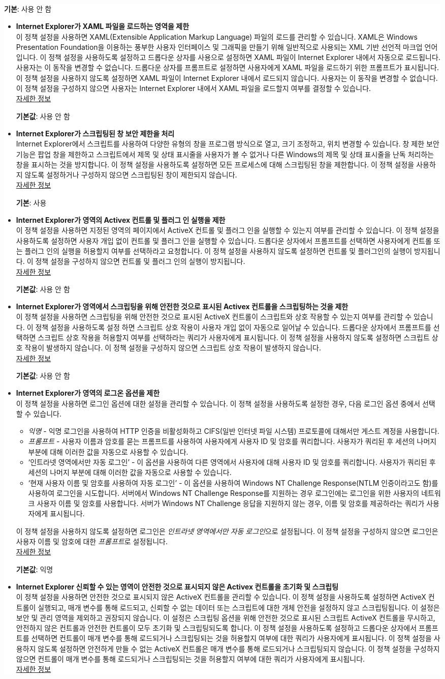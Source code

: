   **기본**: 사용 안 함  
  
- **Internet Explorer가 XAML 파일을 로드하는 영역을 제한**  
  이 정책 설정을 사용하면 XAML(Extensible Application Markup Language) 파일의 로드를 관리할 수 있습니다. XAML은 Windows Presentation Foundation을 이용하는 풍부한 사용자 인터페이스 및 그래픽을 만들기 위해 일반적으로 사용되는 XML 기반 선언적 마크업 언어입니다. 이 정책 설정을 사용하도록 설정하고 드롭다운 상자를 사용으로 설정하면 XAML 파일이 Internet Explorer 내에서 자동으로 로드됩니다. 사용자는 이 동작을 변경할 수 없습니다. 드롭다운 상자를 프롬프트로 설정하면 사용자에게 XAML 파일을 로드하기 위한 프롬프트가 표시됩니다. 이 정책 설정을 사용하지 않도록 설정하면 XAML 파일이 Internet Explorer 내에서 로드되지 않습니다. 사용자는 이 동작을 변경할 수 없습니다. 이 정책 설정을 구성하지 않으면 사용자는 Internet Explorer 내에서 XAML 파일을 로드할지 여부를 결정할 수 있습니다.  
  [자세한 정보](https://go.microsoft.com/fwlink/?linkid=2067070)  
  
  **기본값**: 사용 안 함  
  
- **Internet Explorer가 스크립팅된 창 보안 제한을 처리**  
  Internet Explorer에서 스크립트를 사용하여 다양한 유형의 창을 프로그램 방식으로 열고, 크기 조정하고, 위치 변경할 수 있습니다. 창 제한 보안 기능은 팝업 창을 제한하고 스크립트에서 제목 및 상태 표시줄을 사용자가 볼 수 없거나 다른 Windows의 제목 및 상태 표시줄을 난독 처리하는 창을 표시하는 것을 방지합니다. 이 정책 설정을 사용하도록 설정하면 모든 프로세스에 대해 스크립팅된 창을 제한합니다. 이 정책 설정을 사용하지 않도록 설정하거나 구성하지 않으면 스크립팅된 창이 제한되지 않습니다.  
  [자세한 정보](https://go.microsoft.com/fwlink/?linkid=2067146)  
  
  **기본**: 사용   
  
- **Internet Explorer가 영역의 Activex 컨트롤 및 플러그 인 실행을 제한**  
  이 정책 설정을 사용하면 지정된 영역의 페이지에서 ActiveX 컨트롤 및 플러그 인을 실행할 수 있는지 여부를 관리할 수 있습니다. 이 정책 설정을 사용하도록 설정하면 사용자 개입 없이 컨트롤 및 플러그 인을 실행할 수 있습니다. 드롭다운 상자에서 프롬프트를 선택하면 사용자에게 컨트롤 또는 플러그 인의 실행을 허용할지 여부를 선택하라고 요청합니다. 이 정책 설정을 사용하지 않도록 설정하면 컨트롤 및 플러그인의 실행이 방지됩니다. 이 정책 설정을 구성하지 않으면 컨트롤 및 플러그 인의 실행이 방지됩니다.  
  [자세한 정보](https://go.microsoft.com/fwlink/?linkid=2067114) 
  
  **기본값**: 사용 안 함  
  
- **Internet Explorer가 영역에서 스크립팅을 위해 안전한 것으로 표시된 Activex 컨트롤을 스크립팅하는 것을 제한**  
  이 정책 설정을 사용하면 스크립팅을 위해 안전한 것으로 표시된 ActiveX 컨트롤이 스크립트와 상호 작용할 수 있는지 여부를 관리할 수 있습니다. 이 정책 설정을 사용하도록 설정 하면 스크립트 상호 작용이 사용자 개입 없이 자동으로 일어날 수 있습니다. 드롭다운 상자에서 프롬프트를 선택하면 스크립트 상호 작용을 허용할지 여부를 선택하라는 쿼리가 사용자에게 표시됩니다. 이 정책 설정을 사용하지 않도록 설정하면 스크립트 상호 작용이 발생하지 않습니다. 이 정책 설정을 구성하지 않으면 스크립트 상호 작용이 발생하지 않습니다.  
  [자세한 정보](https://go.microsoft.com/fwlink/?linkid=2067062)  
  
  **기본값**: 사용 안 함  
  
- **Internet Explorer가 영역의 로그온 옵션을 제한**  
  이 정책 설정을 사용하면 로그인 옵션에 대한 설정을 관리할 수 있습니다. 이 정책 설정을 사용하도록 설정한 경우, 다음 로그인 옵션 중에서 선택할 수 있습니다. 
  - *익명* - 익명 로그인을 사용하여 HTTP 인증을 비활성화하고 CIFS(일반 인터넷 파일 시스템) 프로토콜에 대해서만 게스트 계정을 사용합니다. 
  - *프롬프트* - 사용자 이름과 암호를 묻는 프롬프트를 사용하여 사용자에게 사용자 ID 및 암호를 쿼리합니다. 사용자가 쿼리된 후 세션의 나머지 부분에 대해 이러한 값을 자동으로 사용할 수 있습니다. 
  - ‘인트라넷 영역에서만 자동 로그인’ - 이 옵션을 사용하여 다른 영역에서 사용자에 대해 사용자 ID 및 암호를 쿼리합니다.  사용자가 쿼리된 후 세션의 나머지 부분에 대해 이러한 값을 자동으로 사용할 수 있습니다. 
  - ‘현재 사용자 이름 및 암호를 사용하여 자동 로그인’ - 이 옵션을 사용하여 Windows NT Challenge Response(NTLM 인증이라고도 함)를 사용하여 로그인을 시도합니다.  서버에서 Windows NT Challenge Response를 지원하는 경우 로그인에는 로그인을 위한 사용자의 네트워크 사용자 이름 및 암호를 사용합니다. 서버가 Windows NT Challenge 응답을 지원하지 않는 경우, 이름 및 암호를 제공하라는 쿼리가 사용자에게 표시됩니다. 

  이 정책 설정을 사용하지 않도록 설정하면 로그인은 *인트라넷 영역에서만 자동 로그인*으로 설정됩니다. 이 정책 설정을 구성하지 않으면 로그인은 사용자 이름 및 암호에 대한 *프롬프트*로 설정됩니다.  
  [자세한 정보](https://go.microsoft.com/fwlink/?linkid=2067110)  
  
  **기본값**: 익명  
  
- **Internet Explorer 신뢰할 수 있는 영역이 안전한 것으로 표시되지 않은 Activex 컨트롤을 초기화 및 스크립팅**  
  이 정책 설정을 사용하면 안전한 것으로 표시되지 않은 ActiveX 컨트롤을 관리할 수 있습니다. 이 정책 설정을 사용하도록 설정하면 ActiveX 컨트롤이 실행되고, 매개 변수를 통해 로드되고, 신뢰할 수 없는 데이터 또는 스크립트에 대한 개체 안전을 설정하지 않고 스크립팅됩니다. 이 설정은 보안 및 관리 영역을 제외하고 권장되지 않습니다. 이 설정은 스크립팅 옵션을 위해 안전한 것으로 표시된 스크립트 ActiveX 컨트롤을 무시하고, 안전하지 않은 컨트롤과 안전한 컨트롤이 모두 초기화 및 스크립팅되도록 합니다. 이 정책 설정을 사용하도록 설정하고 드롭다운 상자에서 프롬프트를 선택하면 컨트롤이 매개 변수를 통해 로드되거나 스크립팅되는 것을 허용할지 여부에 대한 쿼리가 사용자에게 표시됩니다. 이 정책 설정을 사용하지 않도록 설정하면 안전하게 만들 수 없는 ActiveX 컨트롤은 매개 변수를 통해 로드되거나 스크립팅되지 않습니다. 이 정책 설정을 구성하지 않으면 컨트롤이 매개 변수를 통해 로드되거나 스크립팅되는 것을 허용할지 여부에 대한 쿼리가 사용자에게 표시됩니다.  
  [자세한 정보](https://go.microsoft.com/fwlink/?linkid=2067137)  
  